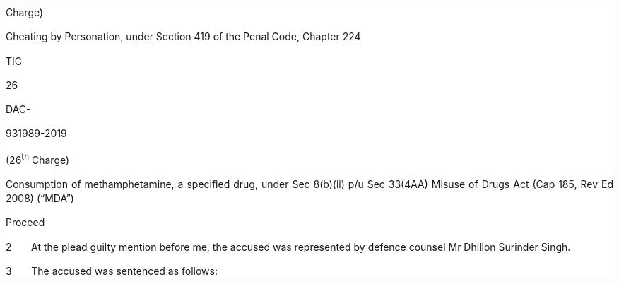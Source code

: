 </sup>Charge)</p></td><td align="left" class="br" rowspan="1" valign="top"><p align="justify" class="Table-Para-1">Cheating by Personation, under Section 419 of the Penal Code, Chapter 224</p></td><td align="left" class="b" rowspan="1" valign="top"><p align="justify" class="Table-Para-1">TIC</p></td></tr><tr><td align="left" class="r" rowspan="1" valign="top"><p align="justify" class="Table-Para-1">26</p></td><td align="left" class="r" rowspan="1" valign="top"><p align="justify" class="Table-Para-1">DAC-</p><p align="justify" class="Table-Para-1">931989-2019</p><p align="justify" class="Table-Para-1">(26<sup>th</sup> Charge)</p></td><td align="left" class="r" rowspan="1" valign="top"><p align="justify" class="Table-Para-1">Consumption of methamphetamine, a specified drug, under Sec 8(b)(ii) p/u Sec 33(4AA) Misuse of Drugs Act (Cap 185, Rev Ed 2008) (“MDA”)</p></td><td align="left" class="" rowspan="1" valign="top"><p align="justify" class="Table-Para-1">Proceed</p></td></tr></tbody></table>

  
  

2       At the plead guilty mention before me, the accused was represented by defence counsel Mr Dhillon Surinder Singh.

3       The accused was sentenced as follows:
